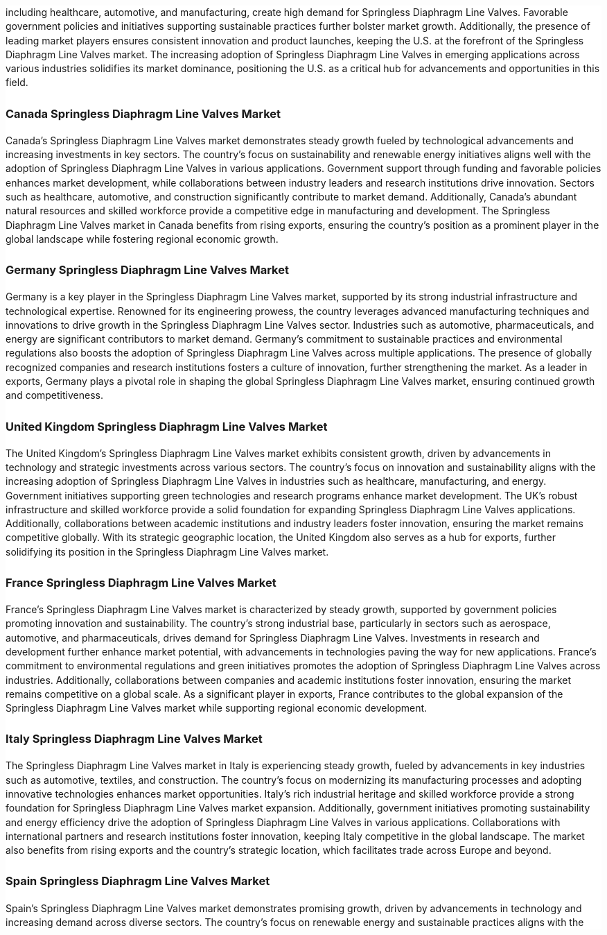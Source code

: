 including healthcare, automotive, and manufacturing, create high demand for Springless Diaphragm Line Valves. Favorable government policies and initiatives supporting sustainable practices further bolster market growth. Additionally, the presence of leading market players ensures consistent innovation and product launches, keeping the U.S. at the forefront of the Springless Diaphragm Line Valves market. The increasing adoption of Springless Diaphragm Line Valves in emerging applications across various industries solidifies its market dominance, positioning the U.S. as a critical hub for advancements and opportunities in this field.</p><h3>Canada Springless Diaphragm Line Valves Market</h3><p>Canada&rsquo;s Springless Diaphragm Line Valves market demonstrates steady growth fueled by technological advancements and increasing investments in key sectors. The country&rsquo;s focus on sustainability and renewable energy initiatives aligns well with the adoption of Springless Diaphragm Line Valves in various applications. Government support through funding and favorable policies enhances market development, while collaborations between industry leaders and research institutions drive innovation. Sectors such as healthcare, automotive, and construction significantly contribute to market demand. Additionally, Canada&rsquo;s abundant natural resources and skilled workforce provide a competitive edge in manufacturing and development. The Springless Diaphragm Line Valves market in Canada benefits from rising exports, ensuring the country&rsquo;s position as a prominent player in the global landscape while fostering regional economic growth.</p><h3>Germany Springless Diaphragm Line Valves Market</h3><p>Germany is a key player in the Springless Diaphragm Line Valves market, supported by its strong industrial infrastructure and technological expertise. Renowned for its engineering prowess, the country leverages advanced manufacturing techniques and innovations to drive growth in the Springless Diaphragm Line Valves sector. Industries such as automotive, pharmaceuticals, and energy are significant contributors to market demand. Germany&rsquo;s commitment to sustainable practices and environmental regulations also boosts the adoption of Springless Diaphragm Line Valves across multiple applications. The presence of globally recognized companies and research institutions fosters a culture of innovation, further strengthening the market. As a leader in exports, Germany plays a pivotal role in shaping the global Springless Diaphragm Line Valves market, ensuring continued growth and competitiveness.</p><h3>United Kingdom Springless Diaphragm Line Valves Market</h3><p>The United Kingdom&rsquo;s Springless Diaphragm Line Valves market exhibits consistent growth, driven by advancements in technology and strategic investments across various sectors. The country&rsquo;s focus on innovation and sustainability aligns with the increasing adoption of Springless Diaphragm Line Valves in industries such as healthcare, manufacturing, and energy. Government initiatives supporting green technologies and research programs enhance market development. The UK&rsquo;s robust infrastructure and skilled workforce provide a solid foundation for expanding Springless Diaphragm Line Valves applications. Additionally, collaborations between academic institutions and industry leaders foster innovation, ensuring the market remains competitive globally. With its strategic geographic location, the United Kingdom also serves as a hub for exports, further solidifying its position in the Springless Diaphragm Line Valves market.</p><h3>France Springless Diaphragm Line Valves Market</h3><p>France&rsquo;s Springless Diaphragm Line Valves market is characterized by steady growth, supported by government policies promoting innovation and sustainability. The country&rsquo;s strong industrial base, particularly in sectors such as aerospace, automotive, and pharmaceuticals, drives demand for Springless Diaphragm Line Valves. Investments in research and development further enhance market potential, with advancements in technologies paving the way for new applications. France&rsquo;s commitment to environmental regulations and green initiatives promotes the adoption of Springless Diaphragm Line Valves across industries. Additionally, collaborations between companies and academic institutions foster innovation, ensuring the market remains competitive on a global scale. As a significant player in exports, France contributes to the global expansion of the Springless Diaphragm Line Valves market while supporting regional economic development.</p><h3>Italy Springless Diaphragm Line Valves Market</h3><p>The Springless Diaphragm Line Valves market in Italy is experiencing steady growth, fueled by advancements in key industries such as automotive, textiles, and construction. The country&rsquo;s focus on modernizing its manufacturing processes and adopting innovative technologies enhances market opportunities. Italy&rsquo;s rich industrial heritage and skilled workforce provide a strong foundation for Springless Diaphragm Line Valves market expansion. Additionally, government initiatives promoting sustainability and energy efficiency drive the adoption of Springless Diaphragm Line Valves in various applications. Collaborations with international partners and research institutions foster innovation, keeping Italy competitive in the global landscape. The market also benefits from rising exports and the country&rsquo;s strategic location, which facilitates trade across Europe and beyond.</p><h3>Spain Springless Diaphragm Line Valves Market</h3><p>Spain&rsquo;s Springless Diaphragm Line Valves market demonstrates promising growth, driven by advancements in technology and increasing demand across diverse sectors. The country&rsquo;s focus on renewable energy and sustainable practices aligns with the